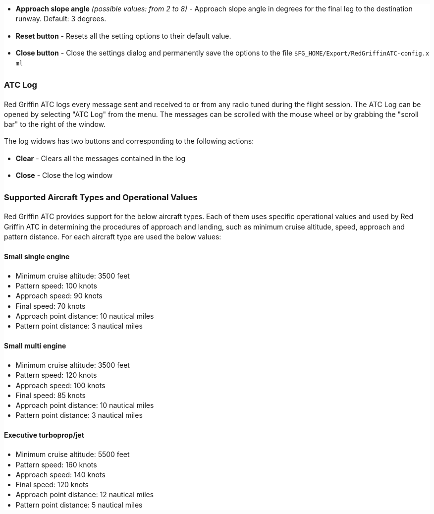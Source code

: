 * **Approach slope angle** *(possible values: from 2 to 8)* - Approach slope
  angle in degrees for the final leg to the destination runway. Default: 3
  degrees.

* **Reset button** - Resets all the setting options to their default value.

* **Close button** - Close the settings dialog and permanently save the options
  to the file <code>$FG_HOME/Export/RedGriffinATC-config.xml</code>

  
### ATC Log

Red Griffin ATC logs every message sent and received to or from any radio tuned
during the flight session. The ATC Log can be opened by selecting "ATC Log" from
the menu. The messages can be scrolled with the mouse wheel or by grabbing the
"scroll bar" to the right of the window.

The log widows has two buttons and corresponding to the following actions:

* **Clear** - Clears all the messages contained in the log

* **Close** - Close the log window


### Supported Aircraft Types and Operational Values

Red Griffin ATC provides support for the below aircraft types. Each of them uses
specific operational values and used by Red Griffin ATC in determining the
procedures of approach and landing, such as minimum cruise altitude, speed,
approach and pattern distance. For each aircraft type are used the below values:

#### Small single engine

* Minimum cruise altitude: 3500 feet
* Pattern speed: 100 knots
* Approach speed: 90 knots
* Final speed: 70 knots
* Approach point distance: 10 nautical miles
* Pattern point distance: 3 nautical miles

#### Small multi engine

* Minimum cruise altitude: 3500 feet
* Pattern speed: 120 knots
* Approach speed: 100 knots
* Final speed: 85 knots
* Approach point distance: 10 nautical miles
* Pattern point distance: 3 nautical miles

#### Executive turboprop/jet

* Minimum cruise altitude: 5500 feet
* Pattern speed: 160 knots
* Approach speed: 140 knots
* Final speed: 120 knots
* Approach point distance: 12 nautical miles
* Pattern point distance: 5 nautical miles
